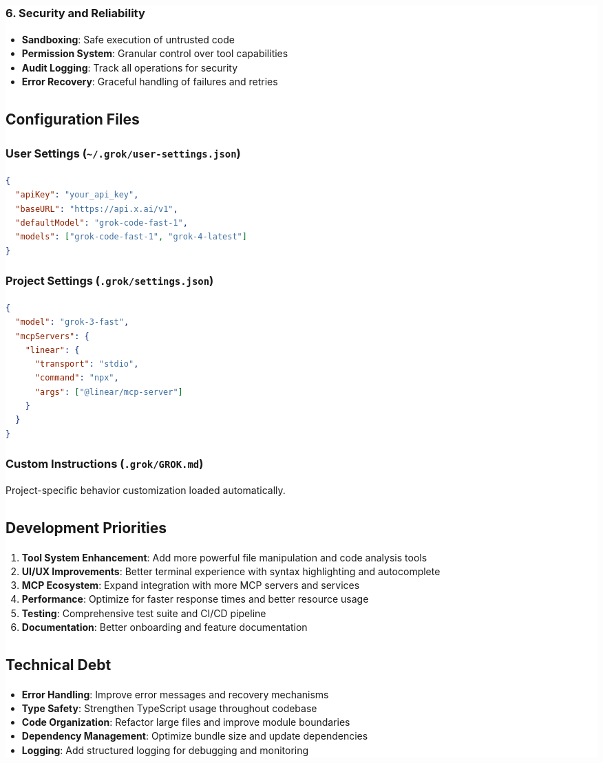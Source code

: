 ### 6. Security and Reliability

- **Sandboxing**: Safe execution of untrusted code
- **Permission System**: Granular control over tool capabilities
- **Audit Logging**: Track all operations for security
- **Error Recovery**: Graceful handling of failures and retries

## Configuration Files

### User Settings (`~/.grok/user-settings.json`)

```json
{
  "apiKey": "your_api_key",
  "baseURL": "https://api.x.ai/v1",
  "defaultModel": "grok-code-fast-1",
  "models": ["grok-code-fast-1", "grok-4-latest"]
}
```

### Project Settings (`.grok/settings.json`)

```json
{
  "model": "grok-3-fast",
  "mcpServers": {
    "linear": {
      "transport": "stdio",
      "command": "npx",
      "args": ["@linear/mcp-server"]
    }
  }
}
```

### Custom Instructions (`.grok/GROK.md`)

Project-specific behavior customization loaded automatically.

## Development Priorities

1. **Tool System Enhancement**: Add more powerful file manipulation and code analysis tools
2. **UI/UX Improvements**: Better terminal experience with syntax highlighting and autocomplete
3. **MCP Ecosystem**: Expand integration with more MCP servers and services
4. **Performance**: Optimize for faster response times and better resource usage
5. **Testing**: Comprehensive test suite and CI/CD pipeline
6. **Documentation**: Better onboarding and feature documentation

## Technical Debt

- **Error Handling**: Improve error messages and recovery mechanisms
- **Type Safety**: Strengthen TypeScript usage throughout codebase
- **Code Organization**: Refactor large files and improve module boundaries
- **Dependency Management**: Optimize bundle size and update dependencies
- **Logging**: Add structured logging for debugging and monitoring
